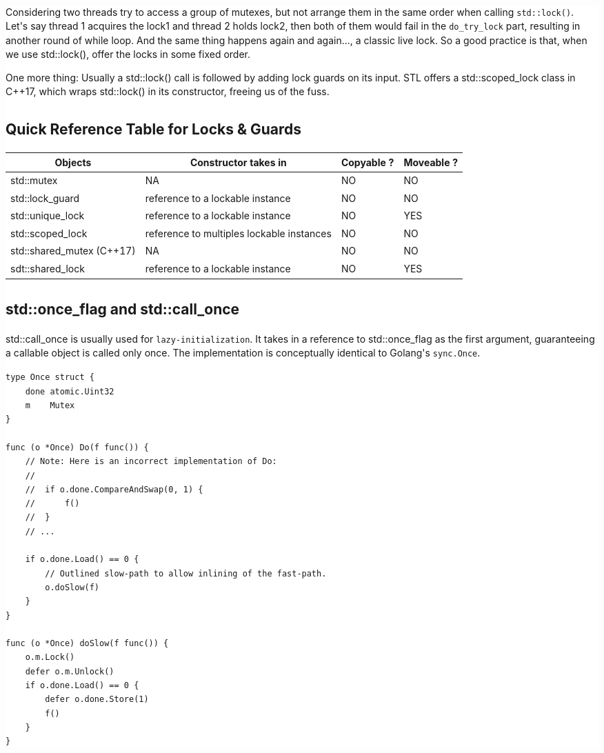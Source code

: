 Considering two threads try to access a group of mutexes, but not arrange them in the same order when calling `std::lock()`. Let's say thread 1 acquires the lock1 and thread 2 holds lock2, then both of them would fail in the `do_try_lock` part, resulting in another round of while loop. And the same thing happens again and again..., a classic live lock. So a good practice is that, when we use std::lock(), offer the locks in some fixed order.

One more thing: Usually a std::lock() call is followed by adding lock guards on its input. STL offers a std::scoped_lock class in C++17, which wraps std::lock() in its constructor, freeing us of the fuss.

## Quick Reference Table for Locks & Guards
| Objects | Constructor takes in | Copyable ? | Moveable ? |
|-|-|-|-|
| std::mutex | NA | NO | NO |
| std::lock_guard | reference to a lockable instance | NO | NO |
| std::unique_lock | reference to a lockable instance | NO | YES |
| std::scoped_lock | reference to multiples lockable instances | NO | NO | 
| std::shared_mutex (C++17) | NA | NO | NO
| sdt::shared_lock | reference to a lockable instance | NO | YES |


## std::once_flag and std::call_once
std::call_once is usually used for `lazy-initialization`. It takes in a reference to std::once_flag as the first argument, guaranteeing a callable object is called only once. The implementation is conceptually identical to Golang's `sync.Once`.

```golang
type Once struct {
	done atomic.Uint32
	m    Mutex
}

func (o *Once) Do(f func()) {
	// Note: Here is an incorrect implementation of Do:
	//
	//	if o.done.CompareAndSwap(0, 1) {
	//		f()
	//	}
	// ...

	if o.done.Load() == 0 {
		// Outlined slow-path to allow inlining of the fast-path.
		o.doSlow(f)
	}
}

func (o *Once) doSlow(f func()) {
	o.m.Lock()
	defer o.m.Unlock()
	if o.done.Load() == 0 {
		defer o.done.Store(1)
		f()
	}
}
```